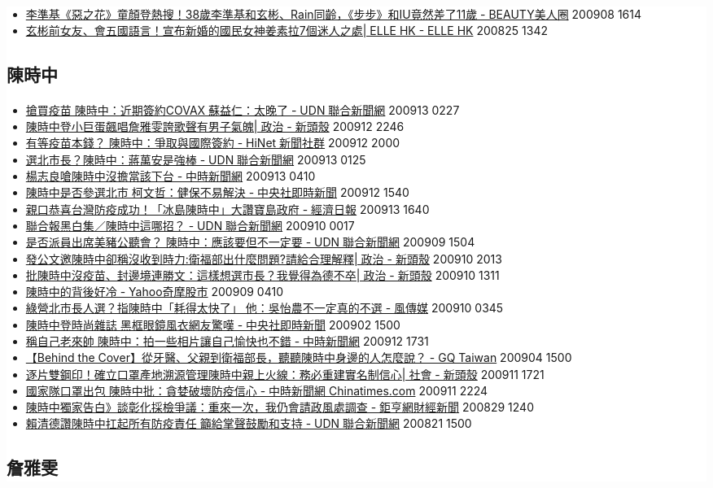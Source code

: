 - [李準基《惡之花》童顏登熱搜！38歲李準基和玄彬、Rain同齡，《步步》和IU竟然差了11歲 - BEAUTY美人圈](https://www.beauty321.com/post/35292 "李準基《惡之花》童顏登熱搜！38歲李準基和玄彬、Rain同齡，《步步》和IU竟然差了11歲 - BEAUTY美人圈") 200908 1614
- [玄彬前女友、會五國語言！宣布新婚的國民女神姜素拉7個迷人之處| ELLE HK - ELLE HK](https://www.elle.com.hk/celebrity/Kang-So-Ra-atttactive-points "玄彬前女友、會五國語言！宣布新婚的國民女神姜素拉7個迷人之處| ELLE HK - ELLE HK") 200825 1342

## 陳時中


- [搶買疫苗 陳時中：近期簽約COVAX 蘇益仁：太晚了 - UDN 聯合新聞網](https://udn.com/news/story/120940/4856188 "搶買疫苗 陳時中：近期簽約COVAX 蘇益仁：太晚了 - UDN 聯合新聞網") 200913 0227
- [陳時中登小巨蛋飆唱詹雅雯誇歌聲有男子氣魄| 政治 - 新頭殼](https://newtalk.tw/news/view/2020-09-12/464536 "陳時中登小巨蛋飆唱詹雅雯誇歌聲有男子氣魄| 政治 - 新頭殼") 200912 2246
- [有等疫苗本錢？ 陳時中：爭取與國際簽約 - HiNet 新聞社群](https://times.hinet.net/news/23045972 "有等疫苗本錢？ 陳時中：爭取與國際簽約 - HiNet 新聞社群") 200912 2000
- [選北市長？陳時中：蔣萬安是強棒 - UDN 聯合新聞網](https://udn.com/news/story/6656/4856218?list_ch2_index "選北市長？陳時中：蔣萬安是強棒 - UDN 聯合新聞網") 200913 0125
- [楊志良嗆陳時中沒擔當該下台 - 中時新聞網](https://www.chinatimes.com/newspapers/20200913000334-260102 "楊志良嗆陳時中沒擔當該下台 - 中時新聞網") 200913 0410
- [陳時中是否參選北市 柯文哲：健保不易解決 - 中央社即時新聞](https://www.cna.com.tw/news/aipl/202009120106.aspx "陳時中是否參選北市 柯文哲：健保不易解決 - 中央社即時新聞") 200912 1540
- [親口恭喜台灣防疫成功！「冰島陳時中」大讚寶島政府 - 經濟日報](https://money.udn.com/money/story/5658/4857118 "親口恭喜台灣防疫成功！「冰島陳時中」大讚寶島政府 - 經濟日報") 200913 1640
- [聯合報黑白集／陳時中這哪招？ - UDN 聯合新聞網](https://udn.com/news/story/7338/4848418 "聯合報黑白集／陳時中這哪招？ - UDN 聯合新聞網") 200910 0017
- [是否派員出席美豬公聽會？ 陳時中：應該要但不一定要 - UDN 聯合新聞網](https://udn.com/news/story/9750/4846794 "是否派員出席美豬公聽會？ 陳時中：應該要但不一定要 - UDN 聯合新聞網") 200909 1504
- [發公文邀陳時中卻稱沒收到時力:衛福部出什麼問題?請給合理解釋| 政治 - 新頭殼](https://newtalk.tw/news/view/2020-09-10/463678 "發公文邀陳時中卻稱沒收到時力:衛福部出什麼問題?請給合理解釋| 政治 - 新頭殼") 200910 2013
- [批陳時中沒疫苗、封邊境連勝文：這樣想選市長？我覺得為德不卒| 政治 - 新頭殼](https://newtalk.tw/news/view/2020-09-10/463392 "批陳時中沒疫苗、封邊境連勝文：這樣想選市長？我覺得為德不卒| 政治 - 新頭殼") 200910 1311
- [陳時中的背後好冷 - Yahoo奇摩股市](https://tw.stock.yahoo.com/news/%E9%99%B3%E6%99%82%E4%B8%AD%E7%9A%84%E8%83%8C%E5%BE%8C%E5%A5%BD%E5%86%B7-201000479.html "陳時中的背後好冷 - Yahoo奇摩股市") 200909 0410
- [綠營北市長人選？指陳時中「耗得太快了」 他：吳怡農不一定真的不選 - 風傳媒](https://www.storm.mg/article/3024803 "綠營北市長人選？指陳時中「耗得太快了」 他：吳怡農不一定真的不選 - 風傳媒") 200910 0345
- [陳時中登時尚雜誌 黑框眼鏡風衣網友驚嘆 - 中央社即時新聞](https://www.cna.com.tw/news/firstnews/202009020059.aspx "陳時中登時尚雜誌 黑框眼鏡風衣網友驚嘆 - 中央社即時新聞") 200902 1500
- [稱自己老來帥 陳時中：拍一些相片讓自己愉快也不錯 - 中時新聞網](https://www.chinatimes.com/realtimenews/20200912002939-263301 "稱自己老來帥 陳時中：拍一些相片讓自己愉快也不錯 - 中時新聞網") 200912 1731
- [【Behind the Cover】從牙醫、父親到衛福部長，聽聽陳時中身邊的人怎麼說？ - GQ Taiwan](https://www.gq.com.tw/entertainment/article/behind-the-cover-interview-chen-shih-chung "【Behind the Cover】從牙醫、父親到衛福部長，聽聽陳時中身邊的人怎麼說？ - GQ Taiwan") 200904 1500
- [逐片雙鋼印！確立口罩產地溯源管理陳時中親上火線：務必重建實名制信心| 社會 - 新頭殼](https://newtalk.tw/news/view/2020-09-11/463978 "逐片雙鋼印！確立口罩產地溯源管理陳時中親上火線：務必重建實名制信心| 社會 - 新頭殼") 200911 1721
- [國家隊口罩出包 陳時中批：貪婪破壞防疫信心 - 中時新聞網 Chinatimes.com](https://www.chinatimes.com/realtimenews/20200911005499-260405 "國家隊口罩出包 陳時中批：貪婪破壞防疫信心 - 中時新聞網 Chinatimes.com") 200911 2224
- [陳時中獨家告白》談彰化採檢爭議：重來一次，我仍會請政風處調查 - 鉅亨網財經新聞](https://m.cnyes.com/news/id/4519461 "陳時中獨家告白》談彰化採檢爭議：重來一次，我仍會請政風處調查 - 鉅亨網財經新聞") 200829 1240
- [賴清德讚陳時中扛起所有防疫責任 籲給掌聲鼓勵和支持 - UDN 聯合新聞網](https://udn.com/news/story/120940/4799034 "賴清德讚陳時中扛起所有防疫責任 籲給掌聲鼓勵和支持 - UDN 聯合新聞網") 200821 1500

## 詹雅雯
